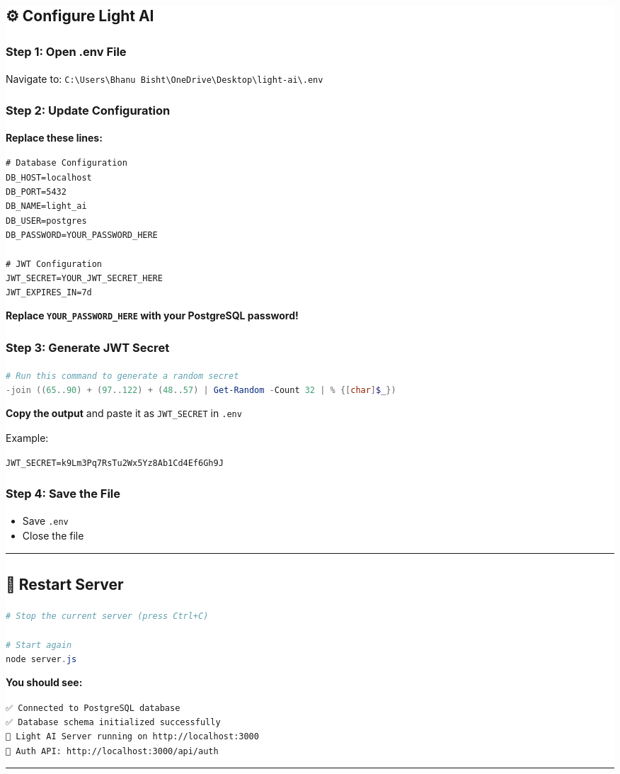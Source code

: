 
## ⚙️ Configure Light AI

### Step 1: Open .env File
Navigate to: `C:\Users\Bhanu Bisht\OneDrive\Desktop\light-ai\.env`

### Step 2: Update Configuration
**Replace these lines:**

```env
# Database Configuration
DB_HOST=localhost
DB_PORT=5432
DB_NAME=light_ai
DB_USER=postgres
DB_PASSWORD=YOUR_PASSWORD_HERE

# JWT Configuration
JWT_SECRET=YOUR_JWT_SECRET_HERE
JWT_EXPIRES_IN=7d
```

**Replace `YOUR_PASSWORD_HERE` with your PostgreSQL password!**

### Step 3: Generate JWT Secret
```powershell
# Run this command to generate a random secret
-join ((65..90) + (97..122) + (48..57) | Get-Random -Count 32 | % {[char]$_})
```

**Copy the output** and paste it as `JWT_SECRET` in `.env`

Example:
```env
JWT_SECRET=k9Lm3Pq7RsTu2Wx5Yz8Ab1Cd4Ef6Gh9J
```

### Step 4: Save the File
- Save `.env`
- Close the file

---

## 🚀 Restart Server

```powershell
# Stop the current server (press Ctrl+C)

# Start again
node server.js
```

**You should see:**
```
✅ Connected to PostgreSQL database
✅ Database schema initialized successfully
🚀 Light AI Server running on http://localhost:3000
🔐 Auth API: http://localhost:3000/api/auth
```

---